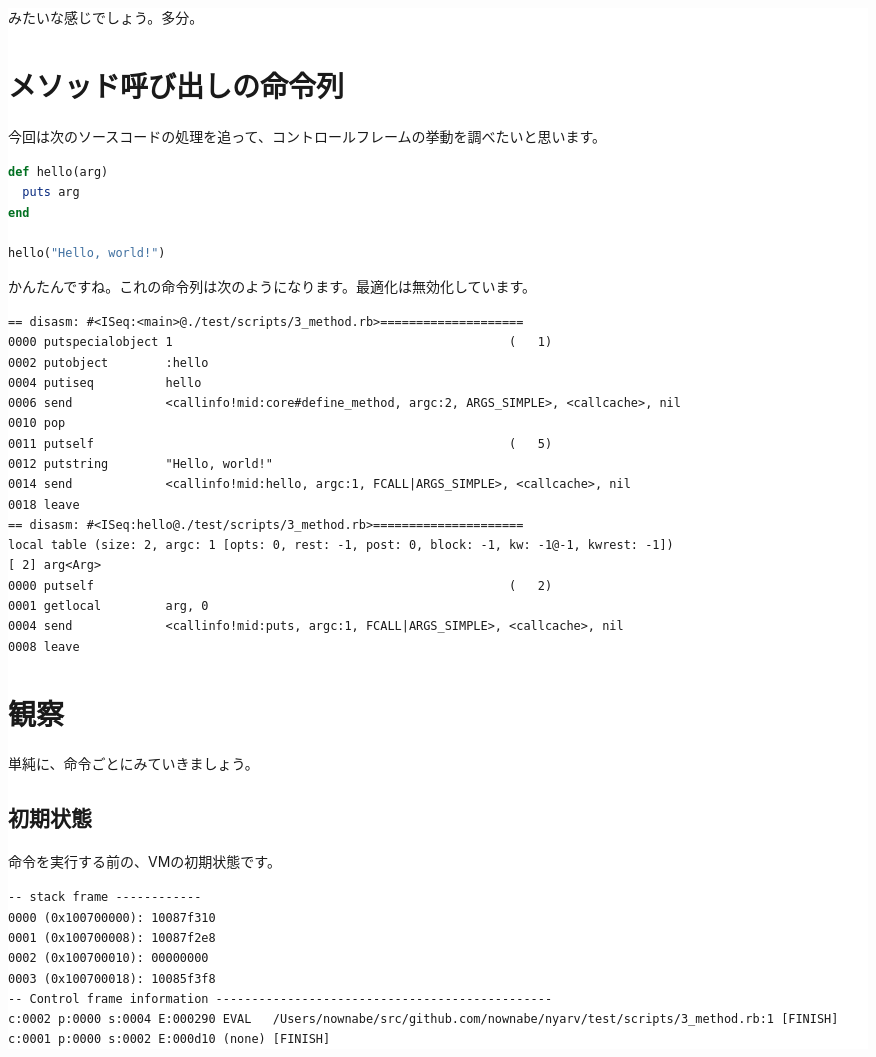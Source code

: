 みたいな感じでしょう。多分。

# メソッド呼び出しの命令列
今回は次のソースコードの処理を追って、コントロールフレームの挙動を調べたいと思います。

```rb
def hello(arg)
  puts arg
end

hello("Hello, world!")
```

かんたんですね。これの命令列は次のようになります。最適化は無効化しています。

```
== disasm: #<ISeq:<main>@./test/scripts/3_method.rb>====================
0000 putspecialobject 1                                               (   1)
0002 putobject        :hello
0004 putiseq          hello
0006 send             <callinfo!mid:core#define_method, argc:2, ARGS_SIMPLE>, <callcache>, nil
0010 pop
0011 putself                                                          (   5)
0012 putstring        "Hello, world!"
0014 send             <callinfo!mid:hello, argc:1, FCALL|ARGS_SIMPLE>, <callcache>, nil
0018 leave
== disasm: #<ISeq:hello@./test/scripts/3_method.rb>=====================
local table (size: 2, argc: 1 [opts: 0, rest: -1, post: 0, block: -1, kw: -1@-1, kwrest: -1])
[ 2] arg<Arg>
0000 putself                                                          (   2)
0001 getlocal         arg, 0
0004 send             <callinfo!mid:puts, argc:1, FCALL|ARGS_SIMPLE>, <callcache>, nil
0008 leave
```

# 観察
単純に、命令ごとにみていきましょう。

## 初期状態
命令を実行する前の、VMの初期状態です。

```
-- stack frame ------------
0000 (0x100700000): 10087f310
0001 (0x100700008): 10087f2e8
0002 (0x100700010): 00000000
0003 (0x100700018): 10085f3f8
-- Control frame information -----------------------------------------------
c:0002 p:0000 s:0004 E:000290 EVAL   /Users/nownabe/src/github.com/nownabe/nyarv/test/scripts/3_method.rb:1 [FINISH]
c:0001 p:0000 s:0002 E:000d10 (none) [FINISH]
```
